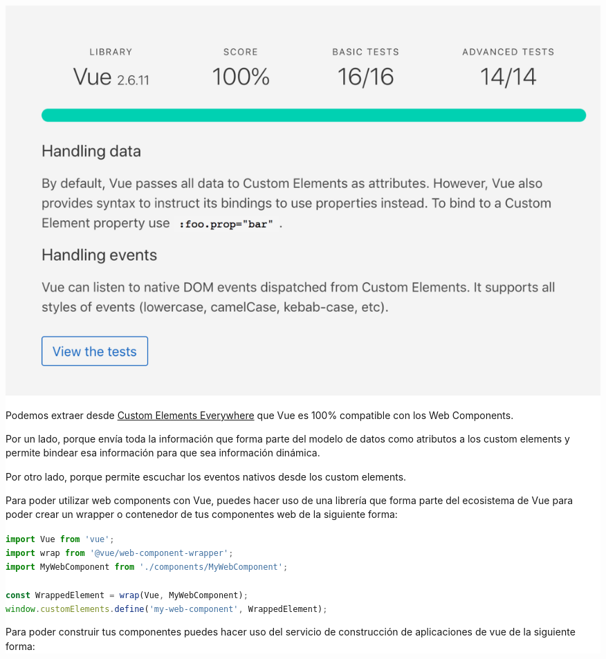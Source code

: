 ![Métodos en un componente](./04.png)

Podemos extraer desde [Custom Elements Everywhere](https://custom-elements-everywhere.com/) que Vue es 100% compatible con los Web Components.

Por un lado, porque envía toda la información que forma parte del modelo de datos como atributos a los custom elements y permite bindear esa información para que sea información dinámica.

Por otro lado, porque permite escuchar los eventos nativos desde los custom elements.

Para poder utilizar web components con Vue, puedes hacer uso de una librería que forma parte del ecosistema de Vue para poder crear un wrapper o contenedor de tus componentes web de la siguiente forma:

```javascript
import Vue from 'vue';
import wrap from '@vue/web-component-wrapper';
import MyWebComponent from './components/MyWebComponent';

const WrappedElement = wrap(Vue, MyWebComponent);
window.customElements.define('my-web-component', WrappedElement);
```

Para poder construir tus componentes puedes hacer uso del servicio de construcción de aplicaciones de vue de la siguiente forma:
